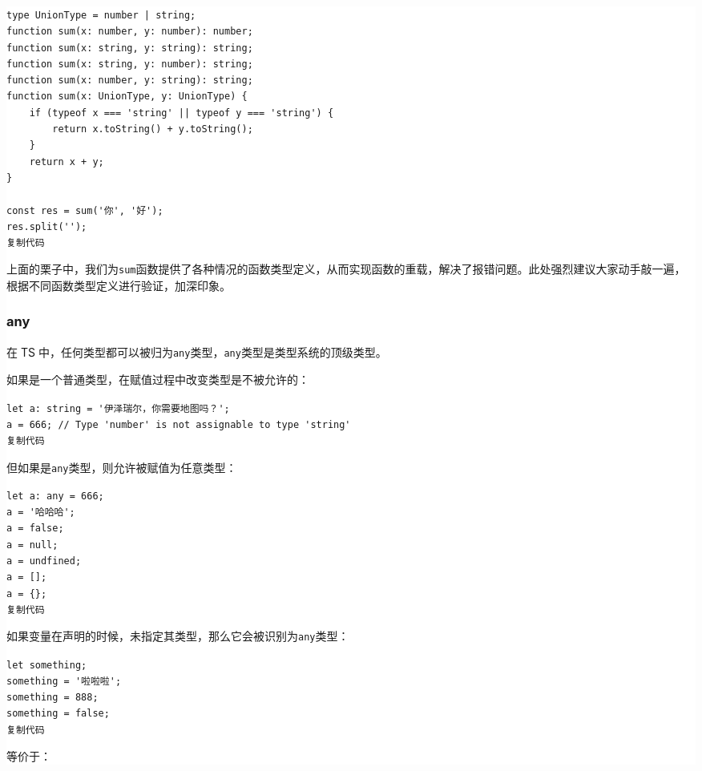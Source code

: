 ```
type UnionType = number | string;
function sum(x: number, y: number): number;
function sum(x: string, y: string): string;
function sum(x: string, y: number): string;
function sum(x: number, y: string): string;
function sum(x: UnionType, y: UnionType) {
    if (typeof x === 'string' || typeof y === 'string') {
        return x.toString() + y.toString();
    }
    return x + y;
}

const res = sum('你', '好');
res.split('');
复制代码
```

上面的栗子中，我们为`sum`函数提供了各种情况的函数类型定义，从而实现函数的重载，解决了报错问题。此处强烈建议大家动手敲一遍，根据不同函数类型定义进行验证，加深印象。

### any

在 TS 中，任何类型都可以被归为`any`类型，`any`类型是类型系统的顶级类型。

如果是一个普通类型，在赋值过程中改变类型是不被允许的：

```
let a: string = '伊泽瑞尔，你需要地图吗？';
a = 666; // Type 'number' is not assignable to type 'string'
复制代码
```

但如果是`any`类型，则允许被赋值为任意类型：

```
let a: any = 666;
a = '哈哈哈';
a = false;
a = null;
a = undfined;
a = [];
a = {};
复制代码
```

如果变量在声明的时候，未指定其类型，那么它会被识别为`any`类型：

```
let something;
something = '啦啦啦';
something = 888;
something = false;
复制代码
```

等价于：
